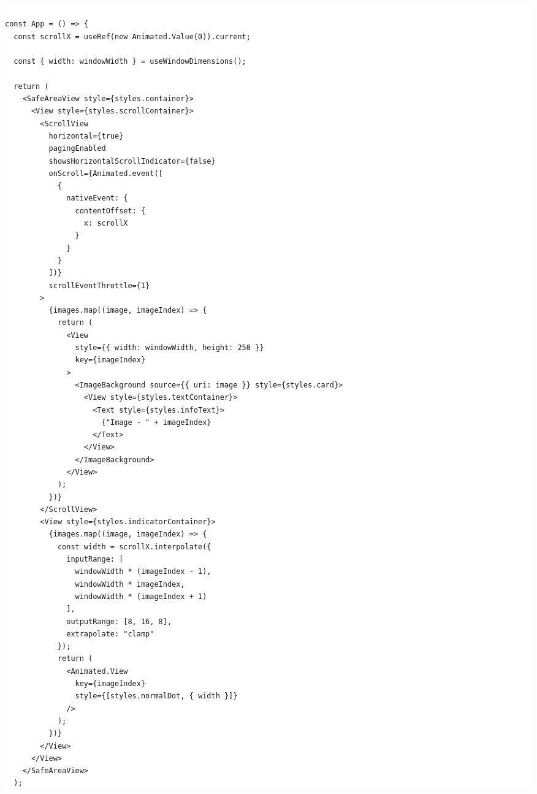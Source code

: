 ```SnackPlayer name=Animated&supportedPlatforms=ios,android

const App = () => {
  const scrollX = useRef(new Animated.Value(0)).current;

  const { width: windowWidth } = useWindowDimensions();

  return (
    <SafeAreaView style={styles.container}>
      <View style={styles.scrollContainer}>
        <ScrollView
          horizontal={true}
          pagingEnabled
          showsHorizontalScrollIndicator={false}
          onScroll={Animated.event([
            {
              nativeEvent: {
                contentOffset: {
                  x: scrollX
                }
              }
            }
          ])}
          scrollEventThrottle={1}
        >
          {images.map((image, imageIndex) => {
            return (
              <View
                style={{ width: windowWidth, height: 250 }}
                key={imageIndex}
              >
                <ImageBackground source={{ uri: image }} style={styles.card}>
                  <View style={styles.textContainer}>
                    <Text style={styles.infoText}>
                      {"Image - " + imageIndex}
                    </Text>
                  </View>
                </ImageBackground>
              </View>
            );
          })}
        </ScrollView>
        <View style={styles.indicatorContainer}>
          {images.map((image, imageIndex) => {
            const width = scrollX.interpolate({
              inputRange: [
                windowWidth * (imageIndex - 1),
                windowWidth * imageIndex,
                windowWidth * (imageIndex + 1)
              ],
              outputRange: [8, 16, 8],
              extrapolate: "clamp"
            });
            return (
              <Animated.View
                key={imageIndex}
                style={[styles.normalDot, { width }]}
              />
            );
          })}
        </View>
      </View>
    </SafeAreaView>
  );
```